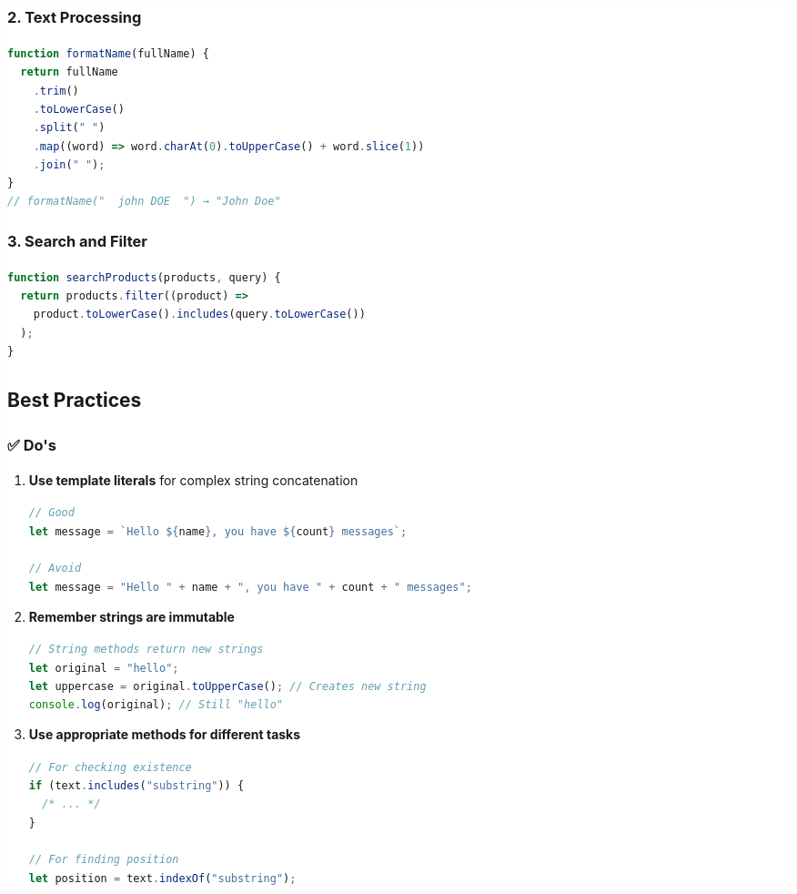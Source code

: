 ### 2. Text Processing

```javascript
function formatName(fullName) {
  return fullName
    .trim()
    .toLowerCase()
    .split(" ")
    .map((word) => word.charAt(0).toUpperCase() + word.slice(1))
    .join(" ");
}
// formatName("  john DOE  ") → "John Doe"
```

### 3. Search and Filter

```javascript
function searchProducts(products, query) {
  return products.filter((product) =>
    product.toLowerCase().includes(query.toLowerCase())
  );
}
```

## Best Practices

### ✅ Do's

1. **Use template literals** for complex string concatenation

   ```javascript
   // Good
   let message = `Hello ${name}, you have ${count} messages`;

   // Avoid
   let message = "Hello " + name + ", you have " + count + " messages";
   ```

2. **Remember strings are immutable**

   ```javascript
   // String methods return new strings
   let original = "hello";
   let uppercase = original.toUpperCase(); // Creates new string
   console.log(original); // Still "hello"
   ```

3. **Use appropriate methods for different tasks**

   ```javascript
   // For checking existence
   if (text.includes("substring")) {
     /* ... */
   }

   // For finding position
   let position = text.indexOf("substring");
   ```
